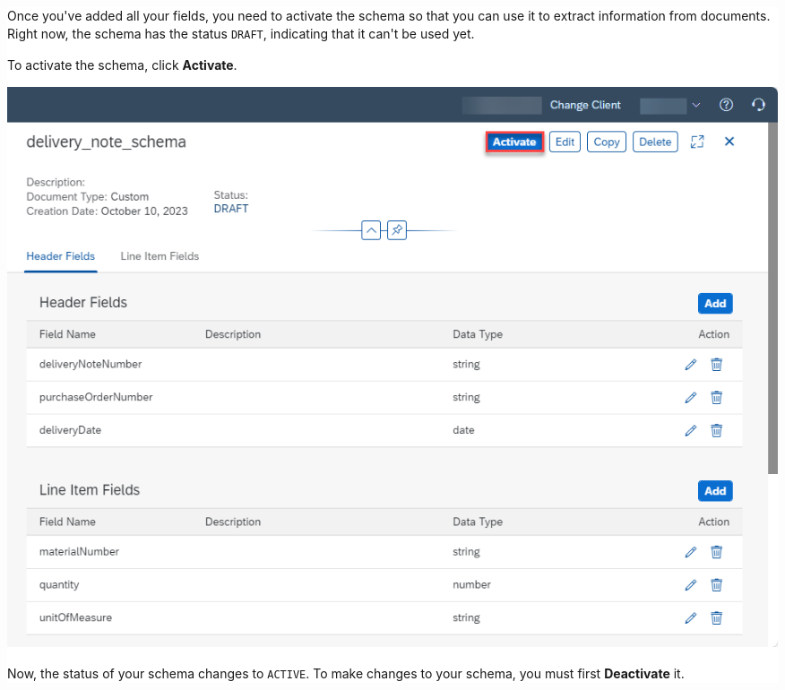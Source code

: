 
Once you've added all your fields, you need to activate the schema so that you can use it to extract information from documents. Right now, the schema has the status `DRAFT`, indicating that it can't be used yet.

To activate the schema, click **Activate**.

![LLM](activate.png)

Now, the status of your schema changes to `ACTIVE`. To make changes to your schema, you must first **Deactivate** it.
